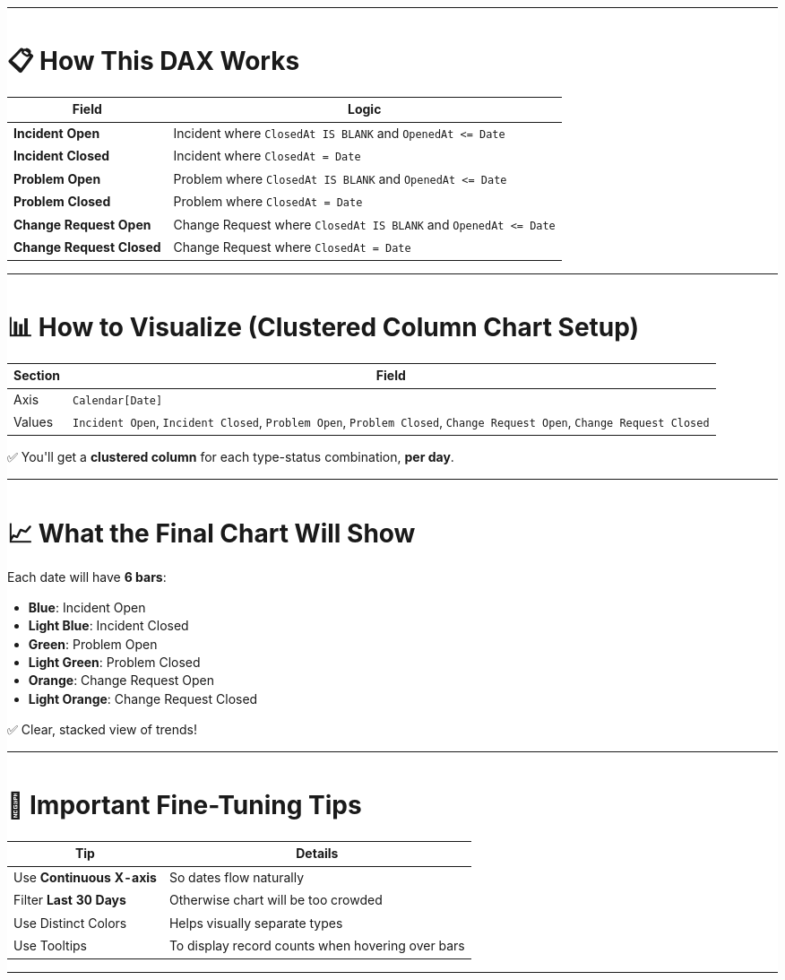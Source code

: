 
---

# 📋 How This DAX Works

| Field                  | Logic |
|-------------------------|-------|
| **Incident Open**        | Incident where `ClosedAt IS BLANK` and `OpenedAt <= Date` |
| **Incident Closed**      | Incident where `ClosedAt = Date` |
| **Problem Open**         | Problem where `ClosedAt IS BLANK` and `OpenedAt <= Date` |
| **Problem Closed**       | Problem where `ClosedAt = Date` |
| **Change Request Open**  | Change Request where `ClosedAt IS BLANK` and `OpenedAt <= Date` |
| **Change Request Closed**| Change Request where `ClosedAt = Date` |

---

# 📊 How to Visualize (Clustered Column Chart Setup)

| Section | Field |
|---------|-------|
| Axis    | `Calendar[Date]` |
| Values  | `Incident Open`, `Incident Closed`, `Problem Open`, `Problem Closed`, `Change Request Open`, `Change Request Closed` |

✅ You'll get a **clustered column** for each type-status combination, **per day**.

---

# 📈 What the Final Chart Will Show

Each date will have **6 bars**:
- **Blue**: Incident Open
- **Light Blue**: Incident Closed
- **Green**: Problem Open
- **Light Green**: Problem Closed
- **Orange**: Change Request Open
- **Light Orange**: Change Request Closed

✅ Clear, stacked view of trends!

---

# 📌 Important Fine-Tuning Tips

| Tip | Details |
|-----|---------|
| Use **Continuous X-axis** | So dates flow naturally |
| Filter **Last 30 Days** | Otherwise chart will be too crowded |
| Use Distinct Colors | Helps visually separate types |
| Use Tooltips | To display record counts when hovering over bars |

---